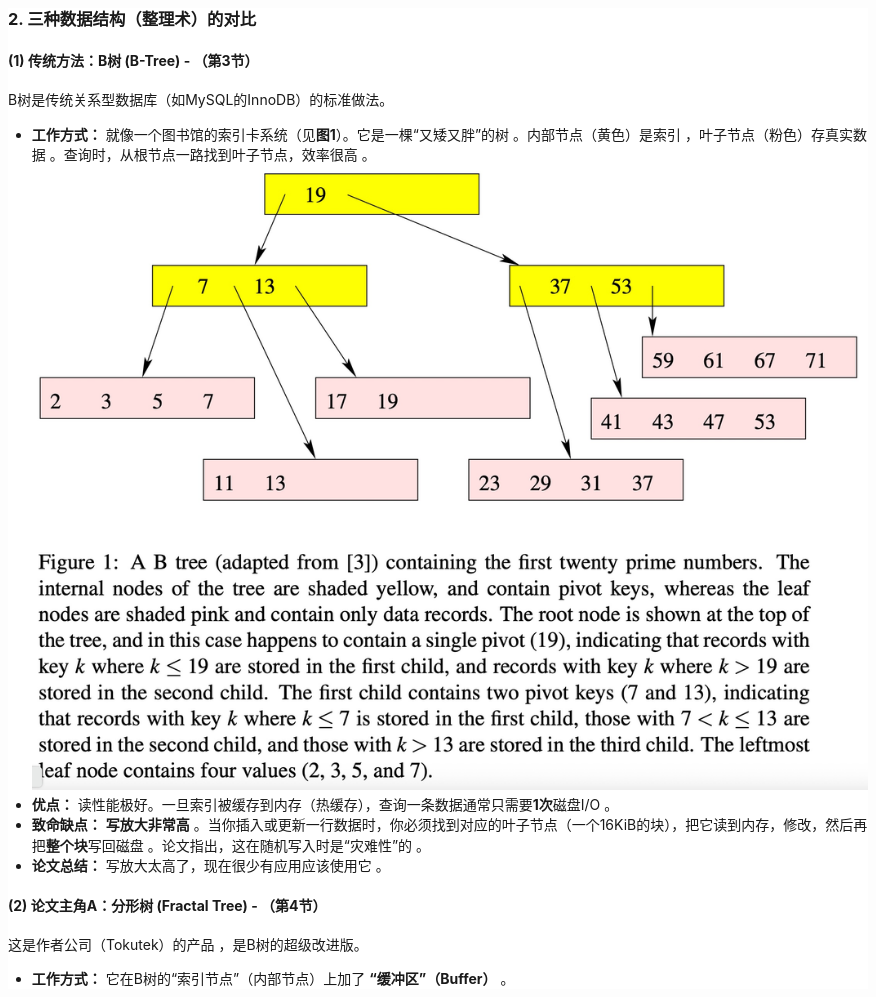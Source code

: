 ### 2\. 三种数据结构（整理术）的对比

#### (1) 传统方法：B树 (B-Tree) - （第3节）

B树是传统关系型数据库（如MySQL的InnoDB）的标准做法。

  * **工作方式：** 就像一个图书馆的索引卡系统（见**图1**）。它是一棵“又矮又胖”的树 。内部节点（黄色）是索引 ，叶子节点（粉色）存真实数据 。查询时，从根节点一路找到叶子节点，效率很高 。  ![pic](20251027_04_pic_001.jpg) 
  * **优点：** 读性能极好。一旦索引被缓存到内存（热缓存），查询一条数据通常只需要**1次**磁盘I/O 。
  * **致命缺点：** **写放大非常高** 。当你插入或更新一行数据时，你必须找到对应的叶子节点（一个16KiB的块），把它读到内存，修改，然后再把**整个块**写回磁盘 。论文指出，这在随机写入时是“灾难性”的 。
  * **论文总结：** 写放大太高了，现在很少有应用应该使用它 。

#### (2) 论文主角A：分形树 (Fractal Tree) - （第4节）

这是作者公司（Tokutek）的产品 ，是B树的超级改进版。

  * **工作方式：** 它在B树的“索引节点”（内部节点）上加了 **“缓冲区”（Buffer）** 。